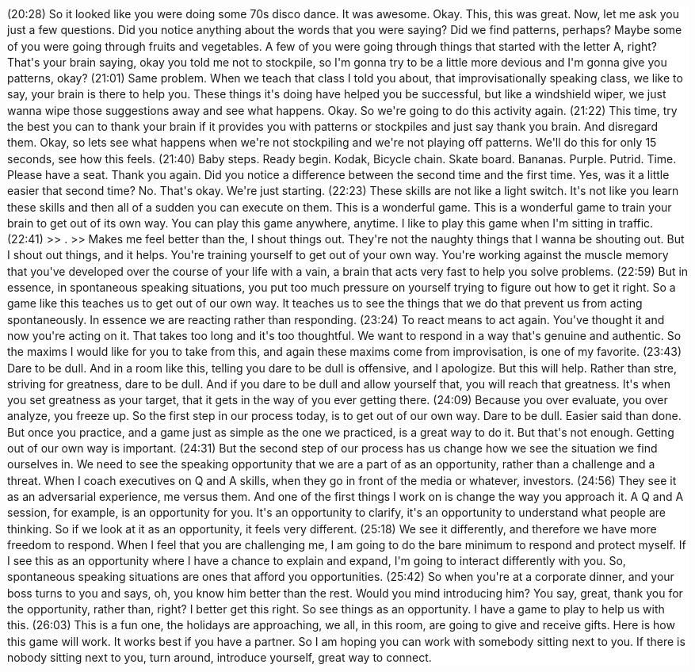 (20:28) So it looked like you were doing some 70s disco dance. It was awesome. Okay. This, this was great. Now, let me ask you just a few questions. Did you notice anything about the words that you were saying? Did we find patterns, perhaps? Maybe some of you were going through fruits and vegetables. A few of you were going through things that started with the letter A, right? That's your brain saying, okay you told me not to stockpile, so I'm gonna try to be a little more devious and I'm gonna give you patterns, okay?
(21:01) Same problem. When we teach that class I told you about, that improvisationally speaking class, we like to say, your brain is there to help you. These things it's doing have helped you be successful, but like a windshield wiper, we just wanna wipe those suggestions away and see what happens. Okay. So we're going to do this activity again.
(21:22) This time, try the best you can to thank your brain if it provides you with patterns or stockpiles and just say thank you brain. And disregard them. Okay, so lets see what happens when we're not stockpiling and we're not playing off patterns. We'll do this for only 15 seconds, see how this feels.
(21:40) Baby steps. Ready begin.  Kodak,  Bicycle chain. Skate board. Bananas. Purple. Putrid. Time. Please have a seat. Thank you again. Did you notice a difference between the second time and the first time. Yes, was it a little easier that second time? No. That's okay. We're just starting.
(22:23) These skills are not like a light switch. It's not like you learn these  skills and then all of a sudden you can execute on them. This is a wonderful game. This is a wonderful game to train your brain to get out of its own way. You can play this game anywhere, anytime. I like to play this game when I'm sitting in traffic.
(22:41) >> . >> Makes me feel better than the, I shout things out. They're not the naughty things that I wanna be shouting out. But I shout out things, and it helps. You're training yourself to get out of your own way. You're working against the muscle memory that you've developed over the course of your life with a vain, a brain that acts very fast to help you solve problems.
(22:59) But in essence, in spontaneous speaking situations, you put too much pressure on yourself trying to figure out how to get it right. So a game like this teaches us to get out of our own way. It teaches us to see the things that we do that prevent us from acting spontaneously. In essence we are reacting rather than responding.
(23:24) To react means to act again. You've thought it and now you're acting on it. That takes too long and it's too thoughtful. We want to respond in a way that's genuine and authentic. So the maxims I would like for you to take from this, and again these maxims come from improvisation, is one of my favorite.
(23:43) Dare to be dull. And in a room like this, telling you dare to be dull is offensive, and I apologize. But this will help. Rather than stre, striving for greatness, dare to be dull. And if you dare to be dull and allow yourself that, you will reach that greatness. It's when you set greatness as your target, that it gets in the way of you ever getting there.
(24:09) Because you over evaluate, you over analyze, you freeze up. So the first step in our process today, is to get out of our own way. Dare to be dull. Easier said than done. But once you practice, and a game just as simple as the one we practiced, is a great way to do it. But that's not enough. Getting out of our own way is important.
(24:31) But the second step of our process has us change how we see the situation we find ourselves in. We need to see the speaking opportunity that we are a part of as an opportunity, rather than a challenge and a threat. When I coach executives on Q and A skills, when they go in front of the media or whatever, investors.
(24:56) They see it as an adversarial experience, me versus them. And one of the first things I work on is change the way you approach it. A Q and A session, for example, is an opportunity for you. It's an opportunity to clarify, it's an opportunity to understand what people are thinking. So if we look at it as an opportunity, it feels very different.
(25:18) We see it differently, and therefore we have more freedom to respond. When I feel that you are challenging me, I am going to do the bare minimum to respond and protect myself. If I see this as an opportunity where I have a chance to explain and expand, I'm going to interact differently with you. So, spontaneous speaking situations are ones that afford you opportunities.
(25:42) So when you're at a corporate dinner, and your boss turns to you and says, oh, you know him better than the rest. Would you mind introducing him? You say, great, thank you for the opportunity, rather than, right? I better get this right. So see things as an opportunity. I have a game to play to help us with this.
(26:03) This is a fun one, the holidays are approaching, we all, in this room, are going to give and receive gifts. Here is how this game will work. It works best if you have a partner. So I am hoping you can work with somebody sitting next to you. If there is nobody sitting next to you, turn around, introduce yourself, great way to connect.